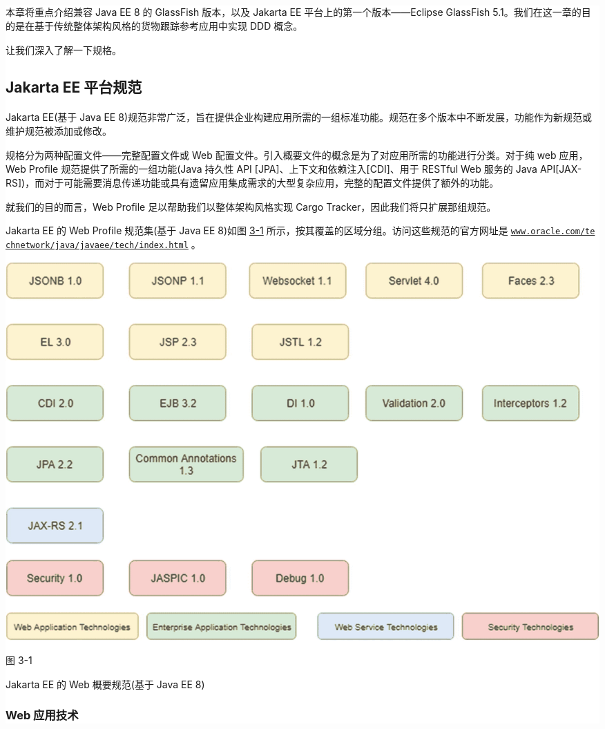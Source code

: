 本章将重点介绍兼容 Java EE 8 的 GlassFish 版本，以及 Jakarta EE 平台上的第一个版本——Eclipse GlassFish 5.1。我们在这一章的目的是在基于传统整体架构风格的货物跟踪参考应用中实现 DDD 概念。

让我们深入了解一下规格。

## Jakarta EE 平台规范

Jakarta EE(基于 Java EE 8)规范非常广泛，旨在提供企业构建应用所需的一组标准功能。规范在多个版本中不断发展，功能作为新规范或维护规范被添加或修改。

规格分为两种配置文件——完整配置文件或 Web 配置文件。引入概要文件的概念是为了对应用所需的功能进行分类。对于纯 web 应用，Web Profile 规范提供了所需的一组功能(Java 持久性 API [JPA]、上下文和依赖注入[CDI]、用于 RESTful Web 服务的 Java API[JAX-RS])，而对于可能需要消息传递功能或具有遗留应用集成需求的大型复杂应用，完整的配置文件提供了额外的功能。

就我们的目的而言，Web Profile 足以帮助我们以整体架构风格实现 Cargo Tracker，因此我们将只扩展那组规范。

Jakarta EE 的 Web Profile 规范集(基于 Java EE 8)如图 [3-1](#Fig1) 所示，按其覆盖的区域分组。访问这些规范的官方网址是 [`www.oracle.com/technetwork/java/javaee/tech/index.html`](http://www.oracle.com/technetwork/java/javaee/tech/index.html) 。

![img/473795_1_En_3_Fig1_HTML.jpg](img/473795_1_En_3_Fig1_HTML.jpg)

图 3-1

Jakarta EE 的 Web 概要规范(基于 Java EE 8)

### Web 应用技术
